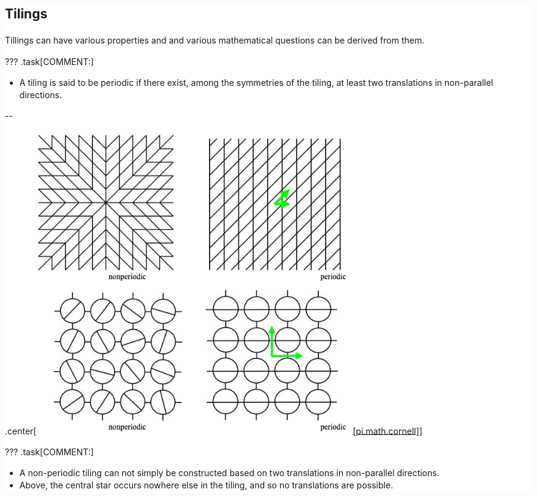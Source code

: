 ## Tilings

Tillings can have various properties and and various mathematical questions can be derived from them.


???
.task[COMMENT:]  

* A tiling is said to be periodic if there exist, among the symmetries of the tiling, at least two translations in non-parallel directions.

--

.center[<img src="../02_scripts/img/05/tilings_18.png" alt="tilings_18" style="width:60%;">[[pi.math.cornell]](http://pi.math.cornell.edu/~mec/2008-2009/KathrynLindsey/PROJECT/Page2.htm)] 


???
.task[COMMENT:]  

* A non-periodic tiling can not simply be constructed based on two translations in non-parallel directions.
* Above, the central star occurs nowhere else in the tiling, and so no translations are possible.
  